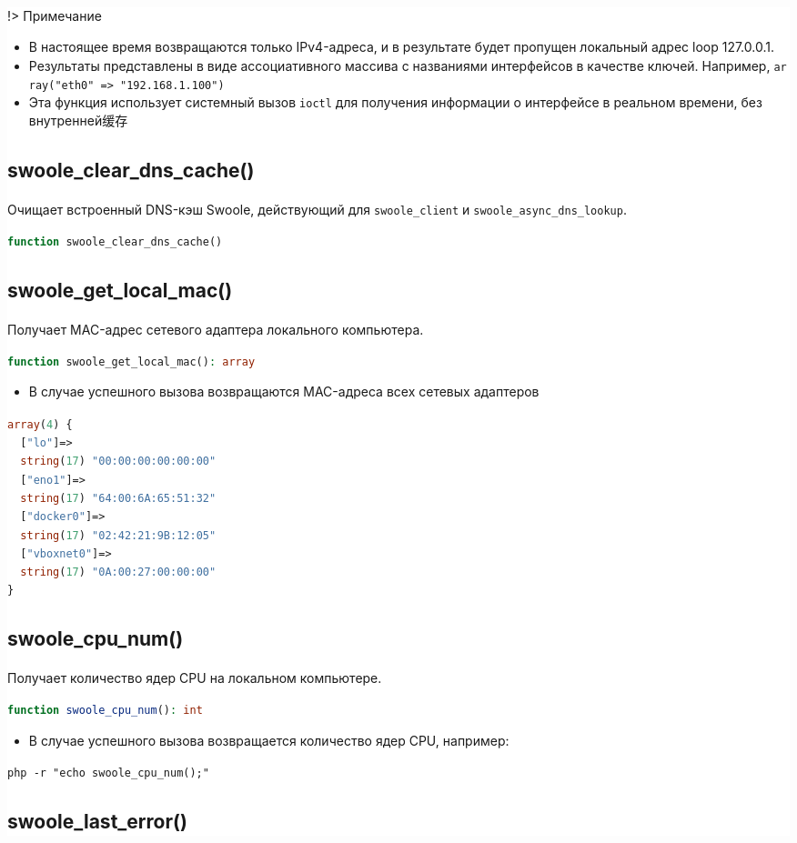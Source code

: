 !> Примечание
* В настоящее время возвращаются только IPv4-адреса, и в результате будет пропущен локальный адрес loop 127.0.0.1.
* Результаты представлены в виде ассоциативного массива с названиями интерфейсов в качестве ключей. Например, `array("eth0" => "192.168.1.100")`
* Эта функция использует системный вызов `ioctl` для получения информации о интерфейсе в реальном времени, без внутренней缓存


## swoole_clear_dns_cache()

Очищает встроенный DNS-кэш Swoole, действующий для `swoole_client` и `swoole_async_dns_lookup`.

```php
function swoole_clear_dns_cache()
```


## swoole_get_local_mac()

Получает MAC-адрес сетевого адаптера локального компьютера.

```php
function swoole_get_local_mac(): array
```

* В случае успешного вызова возвращаются MAC-адреса всех сетевых адаптеров

```php
array(4) {
  ["lo"]=>
  string(17) "00:00:00:00:00:00"
  ["eno1"]=>
  string(17) "64:00:6A:65:51:32"
  ["docker0"]=>
  string(17) "02:42:21:9B:12:05"
  ["vboxnet0"]=>
  string(17) "0A:00:27:00:00:00"
}
```


## swoole_cpu_num()

Получает количество ядер CPU на локальном компьютере.

```php
function swoole_cpu_num(): int
```

* В случае успешного вызова возвращается количество ядер CPU, например:

```shell
php -r "echo swoole_cpu_num();"
```


## swoole_last_error()
